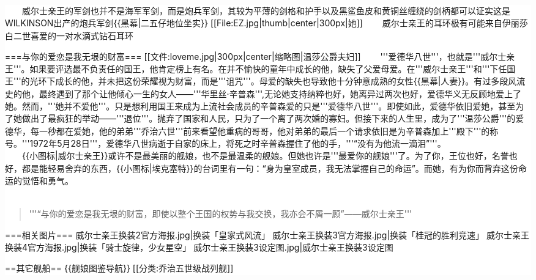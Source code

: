 　　威尔士亲王的军剑也并不是海军军剑，而是炮兵军剑，其较为平薄的剑格和护手以及黑鲨鱼皮和黄铜丝缠绕的剑柄都可以证实这是WILKINSON出产的炮兵军剑{{黑幕|二五仔地位坐实}}
[[File:EZ.jpg|thumb|center|300px|她]]
　　威尔士亲王的耳环极有可能来自伊丽莎白二世喜爱的一对水滴式钻石耳环

===与你的爱恋是我无垠的财富===
[[文件:loveme.jpg|300px|center|缩略图|温莎公爵夫妇]]
　　'''爱德华八世'''，也就是'''威尔士亲王'''。如果要评选最不负责任的国王，他肯定榜上有名。在并不愉快的童年中成长的他，缺失了父爱母爱。在'''威尔士亲王'''和'''下任国王'''的光环下成长的他，并未把这份荣耀视为财富，而是'''诅咒'''。母爱的缺失也导致他十分钟意成熟的女性{{黑幕|人妻}}。有过多段风流史的他，最终遇到了那个让他倾心一生的女人——'''华里丝·辛普森''',无论她支持纳粹也好，她离异过两次也好，爱德华义无反顾地爱上了她。然而，'''她并不爱他'''。只是想利用国王来成为上流社会成员的辛普森爱的只是'''爱德华八世'''。即使如此，爱德华依旧爱她，甚至为了她做出了最疯狂的举动——'''退位'''。抛弃了国家和人民，只为了一个离了两次婚的寡妇。但接下来的人生里，成为了'''温莎公爵'''的爱德华，每一秒都在爱她，他的弟弟'''乔治六世'''前来看望他重病的哥哥，他对弟弟的最后一个请求依旧是为辛普森加上'''殿下'''的称号。'''1972年5月28日'''，爱德华八世病逝于自家的床上，将死之时辛普森握住了他的手，'''“没有为他流一滴泪”'''。<br>
　　{{小图标|威尔士亲王}}或许不是最美丽的舰娘，也不是最温柔的舰娘。但她也许是'''最爱你的舰娘'''了。为了你，王位也好，名誉也好，都是能轻易舍弃的东西，{{小图标|埃克塞特}}的台词里有一句：“身为皇室成员，我无法掌握自己的命运”。而她，有为你而背弃这份命运的觉悟和勇气。<br>
　　<blockquote>'''“与你的爱恋是我无垠的财富，即使以整个王国的权势与我交换，我亦会不屑一顾”——威尔士亲王'''</blockquote>


===相关图片===
<gallery mode="packed" heights="210px">
威尔士亲王换装2官方海报.jpg|换装「皇家式风流」
威尔士亲王换装3官方海报.jpg|换装「桂冠的胜利竞速」
威尔士亲王换装4官方海报.jpg|换装「骑士旋律，少女星空」
威尔士亲王换装3设定图.jpg|威尔士亲王换装3设定图
</gallery>

==其它舰船==
{{舰娘图鉴导航}}
[[分类:乔治五世级战列舰]]